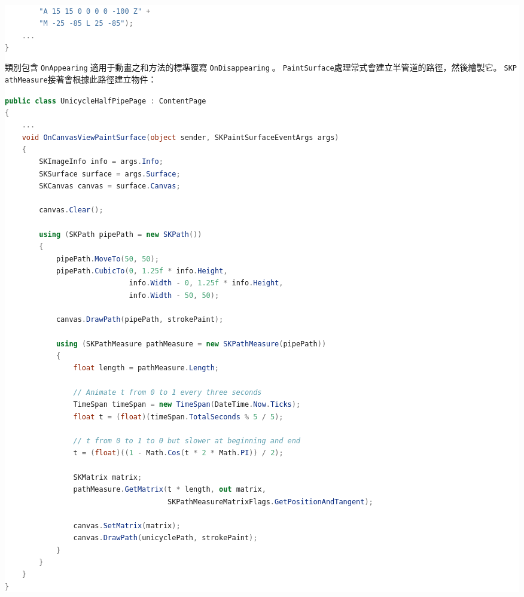 ```csharp
        "A 15 15 0 0 0 0 -100 Z" +
        "M -25 -85 L 25 -85");
    ...
}
```

類別包含 `OnAppearing` 適用于動畫之和方法的標準覆寫 `OnDisappearing` 。 `PaintSurface`處理常式會建立半管道的路徑，然後繪製它。 `SKPathMeasure`接著會根據此路徑建立物件：

```csharp
public class UnicycleHalfPipePage : ContentPage
{
    ...
    void OnCanvasViewPaintSurface(object sender, SKPaintSurfaceEventArgs args)
    {
        SKImageInfo info = args.Info;
        SKSurface surface = args.Surface;
        SKCanvas canvas = surface.Canvas;

        canvas.Clear();

        using (SKPath pipePath = new SKPath())
        {
            pipePath.MoveTo(50, 50);
            pipePath.CubicTo(0, 1.25f * info.Height,
                             info.Width - 0, 1.25f * info.Height,
                             info.Width - 50, 50);

            canvas.DrawPath(pipePath, strokePaint);

            using (SKPathMeasure pathMeasure = new SKPathMeasure(pipePath))
            {
                float length = pathMeasure.Length;

                // Animate t from 0 to 1 every three seconds
                TimeSpan timeSpan = new TimeSpan(DateTime.Now.Ticks);
                float t = (float)(timeSpan.TotalSeconds % 5 / 5);

                // t from 0 to 1 to 0 but slower at beginning and end
                t = (float)((1 - Math.Cos(t * 2 * Math.PI)) / 2);

                SKMatrix matrix;
                pathMeasure.GetMatrix(t * length, out matrix,
                                      SKPathMeasureMatrixFlags.GetPositionAndTangent);

                canvas.SetMatrix(matrix);
                canvas.DrawPath(unicyclePath, strokePaint);
            }
        }
    }
}
```
